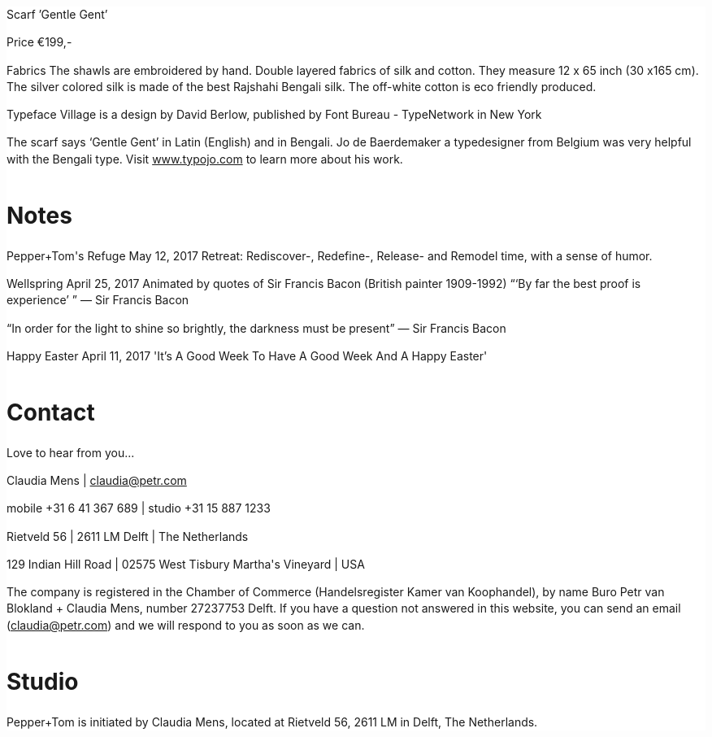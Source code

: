 Scarf ’Gentle Gent’

Price €199,-

Fabrics The shawls are embroidered by hand. Double layered fabrics of silk and cotton. They measure 12 x 65 inch (30 x165 cm). The silver colored silk is made of the best Rajshahi Bengali silk. The off-white cotton is eco friendly produced.  

Typeface Village is a design by David Berlow, published by Font Bureau - TypeNetwork in New York

The scarf says ‘Gentle Gent’ in Latin (English) and in Bengali. Jo de Baerdemaker a typedesigner from Belgium was very helpful with the Bengali type. Visit www.typojo.com to learn more about his work.


# Notes

Pepper+Tom's Refuge
May 12, 2017
Retreat: Rediscover-, Redefine-, Release- and Remodel time, with a sense of humor.

Wellspring
April 25, 2017
Animated by quotes of Sir Francis Bacon (British painter 1909-1992)
“‘By far the best proof is experience’ ”
— Sir Francis Bacon

“In order for the light to shine so brightly, the darkness must be present”
— Sir Francis Bacon

Happy Easter
April 11, 2017
'It’s A Good Week To Have A Good Week And A Happy Easter'

# Contact

Love to hear from you...

Claudia Mens | claudia@petr.com 

mobile +31 6 41 367 689 | studio +31 15 887 1233

Rietveld 56 | 2611 LM Delft | The Netherlands

129  Indian Hill Road | 02575 West Tisbury Martha's Vineyard | USA

The company is registered in the Chamber of Commerce (Handelsregister Kamer van Koophandel), by name Buro Petr van Blokland + Claudia Mens, number 27237753 Delft. If you have a question not answered in this website, you can send an email (claudia@petr.com) and we will respond to you as soon as we can. 

# Studio

Pepper+Tom is initiated by Claudia Mens, located at Rietveld 56, 2611 LM in Delft, The Netherlands. 
